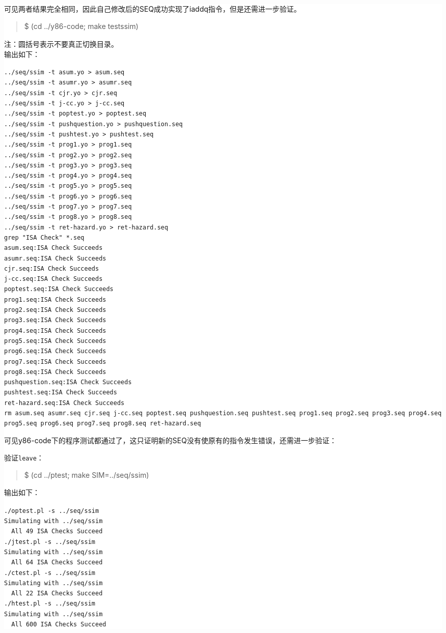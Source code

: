 可见两者结果完全相同，因此自己修改后的SEQ成功实现了iaddq指令，但是还需进一步验证。
> $ (cd ../y86-code; make testssim)

注：圆括号表示不要真正切换目录。  
输出如下：
```
../seq/ssim -t asum.yo > asum.seq
../seq/ssim -t asumr.yo > asumr.seq
../seq/ssim -t cjr.yo > cjr.seq
../seq/ssim -t j-cc.yo > j-cc.seq
../seq/ssim -t poptest.yo > poptest.seq
../seq/ssim -t pushquestion.yo > pushquestion.seq
../seq/ssim -t pushtest.yo > pushtest.seq
../seq/ssim -t prog1.yo > prog1.seq
../seq/ssim -t prog2.yo > prog2.seq
../seq/ssim -t prog3.yo > prog3.seq
../seq/ssim -t prog4.yo > prog4.seq
../seq/ssim -t prog5.yo > prog5.seq
../seq/ssim -t prog6.yo > prog6.seq
../seq/ssim -t prog7.yo > prog7.seq
../seq/ssim -t prog8.yo > prog8.seq
../seq/ssim -t ret-hazard.yo > ret-hazard.seq
grep "ISA Check" *.seq
asum.seq:ISA Check Succeeds
asumr.seq:ISA Check Succeeds
cjr.seq:ISA Check Succeeds
j-cc.seq:ISA Check Succeeds
poptest.seq:ISA Check Succeeds
prog1.seq:ISA Check Succeeds
prog2.seq:ISA Check Succeeds
prog3.seq:ISA Check Succeeds
prog4.seq:ISA Check Succeeds
prog5.seq:ISA Check Succeeds
prog6.seq:ISA Check Succeeds
prog7.seq:ISA Check Succeeds
prog8.seq:ISA Check Succeeds
pushquestion.seq:ISA Check Succeeds
pushtest.seq:ISA Check Succeeds
ret-hazard.seq:ISA Check Succeeds
rm asum.seq asumr.seq cjr.seq j-cc.seq poptest.seq pushquestion.seq pushtest.seq prog1.seq prog2.seq prog3.seq prog4.seq prog5.seq prog6.seq prog7.seq prog8.seq ret-hazard.seq
```
可见y86-code下的程序测试都通过了，这只证明新的SEQ没有使原有的指令发生错误，还需进一步验证：  

验证`leave`：  
> $ (cd ../ptest; make SIM=../seq/ssim)

输出如下：
```
./optest.pl -s ../seq/ssim 
Simulating with ../seq/ssim
  All 49 ISA Checks Succeed
./jtest.pl -s ../seq/ssim 
Simulating with ../seq/ssim
  All 64 ISA Checks Succeed
./ctest.pl -s ../seq/ssim 
Simulating with ../seq/ssim
  All 22 ISA Checks Succeed
./htest.pl -s ../seq/ssim 
Simulating with ../seq/ssim
  All 600 ISA Checks Succeed
```
